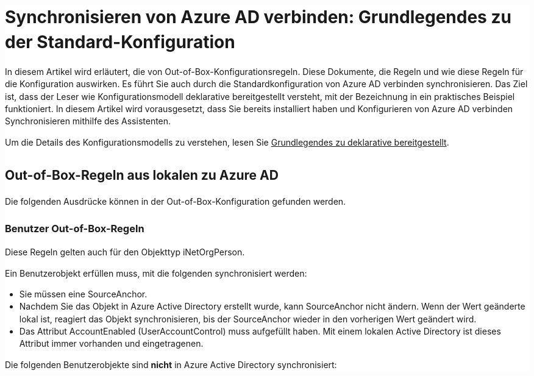 <properties
    pageTitle="Synchronisieren von Azure AD verbinden: Grundlegendes zu der Standard-Konfiguration | Microsoft Azure"
    description="In diesem Artikel werden die standardmäßige Konfiguration in Azure AD verbinden synchronisieren."
    services="active-directory"
    documentationCenter=""
    authors="andkjell"
    manager="femila"
    editor=""/>
<tags
    ms.service="active-directory"
    ms.workload="identity"
    ms.tgt_pltfrm="na"
    ms.devlang="na"
    ms.topic="article"
    ms.date="09/01/2016"
    ms.author="billmath"/>

# <a name="azure-ad-connect-sync-understanding-the-default-configuration"></a>Synchronisieren von Azure AD verbinden: Grundlegendes zu der Standard-Konfiguration
In diesem Artikel wird erläutert, die von Out-of-Box-Konfigurationsregeln. Diese Dokumente, die Regeln und wie diese Regeln für die Konfiguration auswirken. Es führt Sie auch durch die Standardkonfiguration von Azure AD verbinden synchronisieren. Das Ziel ist, dass der Leser wie Konfigurationsmodell deklarative bereitgestellt versteht, mit der Bezeichnung in ein praktisches Beispiel funktioniert. In diesem Artikel wird vorausgesetzt, dass Sie bereits installiert haben und Konfigurieren von Azure AD verbinden Synchronisieren mithilfe des Assistenten.

Um die Details des Konfigurationsmodells zu verstehen, lesen Sie [Grundlegendes zu deklarative bereitgestellt](active-directory-aadconnectsync-understanding-declarative-provisioning.md).

## <a name="out-of-box-rules-from-on-premises-to-azure-ad"></a>Out-of-Box-Regeln aus lokalen zu Azure AD
Die folgenden Ausdrücke können in der Out-of-Box-Konfiguration gefunden werden.

### <a name="user-out-of-box-rules"></a>Benutzer Out-of-Box-Regeln
Diese Regeln gelten auch für den Objekttyp iNetOrgPerson.

Ein Benutzerobjekt erfüllen muss, mit die folgenden synchronisiert werden:

- Sie müssen eine SourceAnchor.
- Nachdem Sie das Objekt in Azure Active Directory erstellt wurde, kann SourceAnchor nicht ändern. Wenn der Wert geänderte lokal ist, reagiert das Objekt synchronisieren, bis der SourceAnchor wieder in den vorherigen Wert geändert wird.
- Das Attribut AccountEnabled (UserAccountControl) muss aufgefüllt haben. Mit einem lokalen Active Directory ist dieses Attribut immer vorhanden und eingetragenen.

Die folgenden Benutzerobjekte sind **nicht** in Azure Active Directory synchronisiert:
